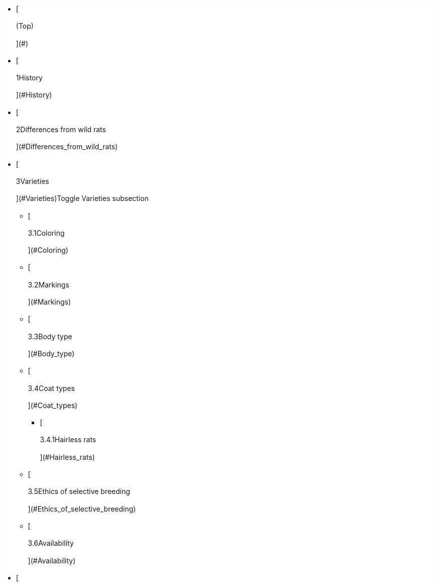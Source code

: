 *   [
    
    (Top)
    
    ](#)
*   [
    
    1History
    
    ](#History)
    
*   [
    
    2Differences from wild rats
    
    ](#Differences_from_wild_rats)
    
*   [
    
    3Varieties
    
    ](#Varieties)Toggle Varieties subsection
    *   [
        
        3.1Coloring
        
        ](#Coloring)
        
    *   [
        
        3.2Markings
        
        ](#Markings)
        
    *   [
        
        3.3Body type
        
        ](#Body_type)
        
    *   [
        
        3.4Coat types
        
        ](#Coat_types)
        *   [
            
            3.4.1Hairless rats
            
            ](#Hairless_rats)
            
    *   [
        
        3.5Ethics of selective breeding
        
        ](#Ethics_of_selective_breeding)
        
    *   [
        
        3.6Availability
        
        ](#Availability)
        
*   [
    